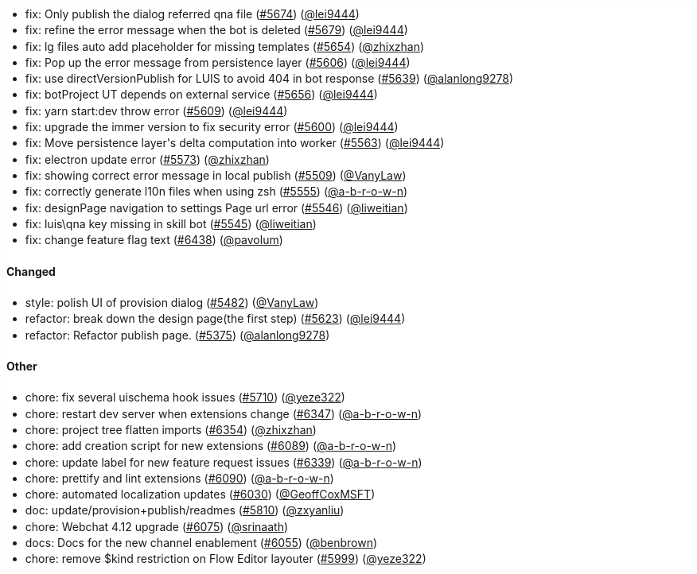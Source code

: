 - fix: Only publish the dialog referred qna file ([#5674](https://github.com/microsoft/BotFramework-Composer/pull/5674)) ([@lei9444](https://github.com/lei9444))
- fix: refine the error message when the bot is deleted ([#5679](https://github.com/microsoft/BotFramework-Composer/pull/5679)) ([@lei9444](https://github.com/lei9444))
- fix: lg files auto add placeholder for missing templates ([#5654](https://github.com/microsoft/BotFramework-Composer/pull/5654)) ([@zhixzhan](https://github.com/zhixzhan))
- fix: Pop up the error message from persistence layer ([#5606](https://github.com/microsoft/BotFramework-Composer/pull/5606)) ([@lei9444](https://github.com/lei9444))
- fix: use directVersionPublish for LUIS to avoid 404 in bot response ([#5639](https://github.com/microsoft/BotFramework-Composer/pull/5639)) ([@alanlong9278](https://github.com/alanlong9278))
- fix: botProject UT depends on external service ([#5656](https://github.com/microsoft/BotFramework-Composer/pull/5656)) ([@lei9444](https://github.com/lei9444))
- fix: yarn start:dev throw error ([#5609](https://github.com/microsoft/BotFramework-Composer/pull/5609)) ([@lei9444](https://github.com/lei9444))
- fix: upgrade the immer version to fix security error ([#5600](https://github.com/microsoft/BotFramework-Composer/pull/5600)) ([@lei9444](https://github.com/lei9444))
- fix: Move persistence layer's delta computation into worker ([#5563](https://github.com/microsoft/BotFramework-Composer/pull/5563)) ([@lei9444](https://github.com/lei9444))
- fix: electron update error ([#5573](https://github.com/microsoft/BotFramework-Composer/pull/5573)) ([@zhixzhan](https://github.com/zhixzhan))
- fix: showing correct error message in local publish ([#5509](https://github.com/microsoft/BotFramework-Composer/pull/5509)) ([@VanyLaw](https://github.com/VanyLaw))
- fix: correctly generate l10n files when using zsh ([#5555](https://github.com/microsoft/BotFramework-Composer/pull/5555)) ([@a-b-r-o-w-n](https://github.com/a-b-r-o-w-n))
- fix: designPage navigation to settings Page url error ([#5546](https://github.com/microsoft/BotFramework-Composer/pull/5546)) ([@liweitian](https://github.com/liweitian))
- fix: luis\qna key missing in skill bot ([#5545](https://github.com/microsoft/BotFramework-Composer/pull/5545)) ([@liweitian](https://github.com/liweitian))
- fix: change feature flag text ([#6438](https://github.com/microsoft/BotFramework-Composer/pull/6438)) ([@pavolum](https://github.com/pavolum))

#### Changed

- style: polish UI of provision dialog ([#5482](https://github.com/microsoft/BotFramework-Composer/pull/5482)) ([@VanyLaw](https://github.com/VanyLaw))
- refactor: break down the design page(the first step) ([#5623](https://github.com/microsoft/BotFramework-Composer/pull/5623)) ([@lei9444](https://github.com/lei9444))
- refactor: Refactor publish page. ([#5375](https://github.com/microsoft/BotFramework-Composer/pull/5375)) ([@alanlong9278](https://github.com/alanlong9278))

#### Other

- chore: fix several uischema hook issues ([#5710](https://github.com/microsoft/BotFramework-Composer/pull/5710)) ([@yeze322](https://github.com/yeze322))
- chore: restart dev server when extensions change ([#6347](https://github.com/microsoft/BotFramework-Composer/pull/6347)) ([@a-b-r-o-w-n](https://github.com/a-b-r-o-w-n))
- chore: project tree flatten imports ([#6354](https://github.com/microsoft/BotFramework-Composer/pull/6354)) ([@zhixzhan](https://github.com/zhixzhan))
- chore: add creation script for new extensions ([#6089](https://github.com/microsoft/BotFramework-Composer/pull/6089)) ([@a-b-r-o-w-n](https://github.com/a-b-r-o-w-n))
- chore: update label for new feature request issues ([#6339](https://github.com/microsoft/BotFramework-Composer/pull/6339)) ([@a-b-r-o-w-n](https://github.com/a-b-r-o-w-n))
- chore: prettify and lint extensions ([#6090](https://github.com/microsoft/BotFramework-Composer/pull/6090)) ([@a-b-r-o-w-n](https://github.com/a-b-r-o-w-n))
- chore: automated localization updates ([#6030](https://github.com/microsoft/BotFramework-Composer/pull/6030)) ([@GeoffCoxMSFT](https://github.com/GeoffCoxMSFT))
- doc: update/provision+publish/readmes ([#5810](https://github.com/microsoft/BotFramework-Composer/pull/5810)) ([@zxyanliu](https://github.com/zxyanliu))
- chore: Webchat 4.12 upgrade ([#6075](https://github.com/microsoft/BotFramework-Composer/pull/6075)) ([@srinaath](https://github.com/srinaath))
- docs: Docs for the new channel enablement ([#6055](https://github.com/microsoft/BotFramework-Composer/pull/6055)) ([@benbrown](https://github.com/benbrown))
- chore: remove $kind restriction on Flow Editor layouter ([#5999](https://github.com/microsoft/BotFramework-Composer/pull/5999)) ([@yeze322](https://github.com/yeze322))